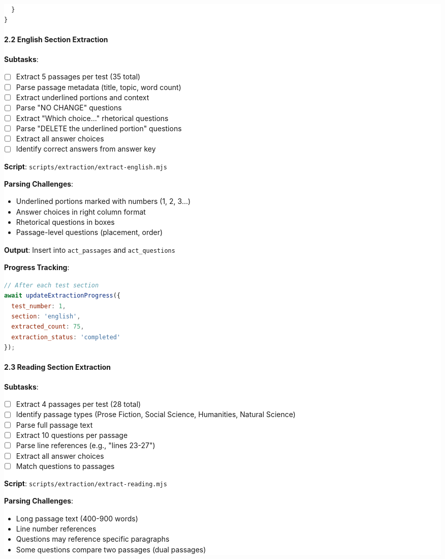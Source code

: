 ```javascript
  }
}
```

#### 2.2 English Section Extraction

**Subtasks**:
- [ ] Extract 5 passages per test (35 total)
- [ ] Parse passage metadata (title, topic, word count)
- [ ] Extract underlined portions and context
- [ ] Parse "NO CHANGE" questions
- [ ] Extract "Which choice..." rhetorical questions
- [ ] Parse "DELETE the underlined portion" questions
- [ ] Extract all answer choices
- [ ] Identify correct answers from answer key

**Script**: `scripts/extraction/extract-english.mjs`

**Parsing Challenges**:
- Underlined portions marked with numbers (1, 2, 3...)
- Answer choices in right column format
- Rhetorical questions in boxes
- Passage-level questions (placement, order)

**Output**: Insert into `act_passages` and `act_questions`

**Progress Tracking**:
```javascript
// After each test section
await updateExtractionProgress({
  test_number: 1,
  section: 'english',
  extracted_count: 75,
  extraction_status: 'completed'
});
```

#### 2.3 Reading Section Extraction

**Subtasks**:
- [ ] Extract 4 passages per test (28 total)
- [ ] Identify passage types (Prose Fiction, Social Science, Humanities, Natural Science)
- [ ] Parse full passage text
- [ ] Extract 10 questions per passage
- [ ] Parse line references (e.g., "lines 23-27")
- [ ] Extract all answer choices
- [ ] Match questions to passages

**Script**: `scripts/extraction/extract-reading.mjs`

**Parsing Challenges**:
- Long passage text (400-900 words)
- Line number references
- Questions may reference specific paragraphs
- Some questions compare two passages (dual passages)
